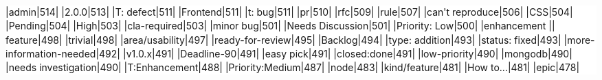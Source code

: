 |admin|514|
|2.0.0|513|
|T: defect|511|
|Frontend|511|
|t: bug|511|
|pr|510|
|rfc|509|
|rule|507|
|can't reproduce|506|
|CSS|504|
|Pending|504|
|High|503|
|cla-required|503|
|minor bug|501|
|Needs Discussion|501|
|Priority: Low|500|
|enhancement || feature|498|
|trivial|498|
|area/usability|497|
|ready-for-review|495|
|Backlog|494|
|type: addition|493|
|status: fixed|493|
|more-information-needed|492|
|v1.0.x|491|
|Deadline-90|491|
|easy pick|491|
|closed:done|491|
|low-priority|490|
|mongodb|490|
|needs investigation|490|
|T:Enhancement|488|
|Priority:Medium|487|
|node|483|
|kind/feature|481|
|How to...|481|
|epic|478|